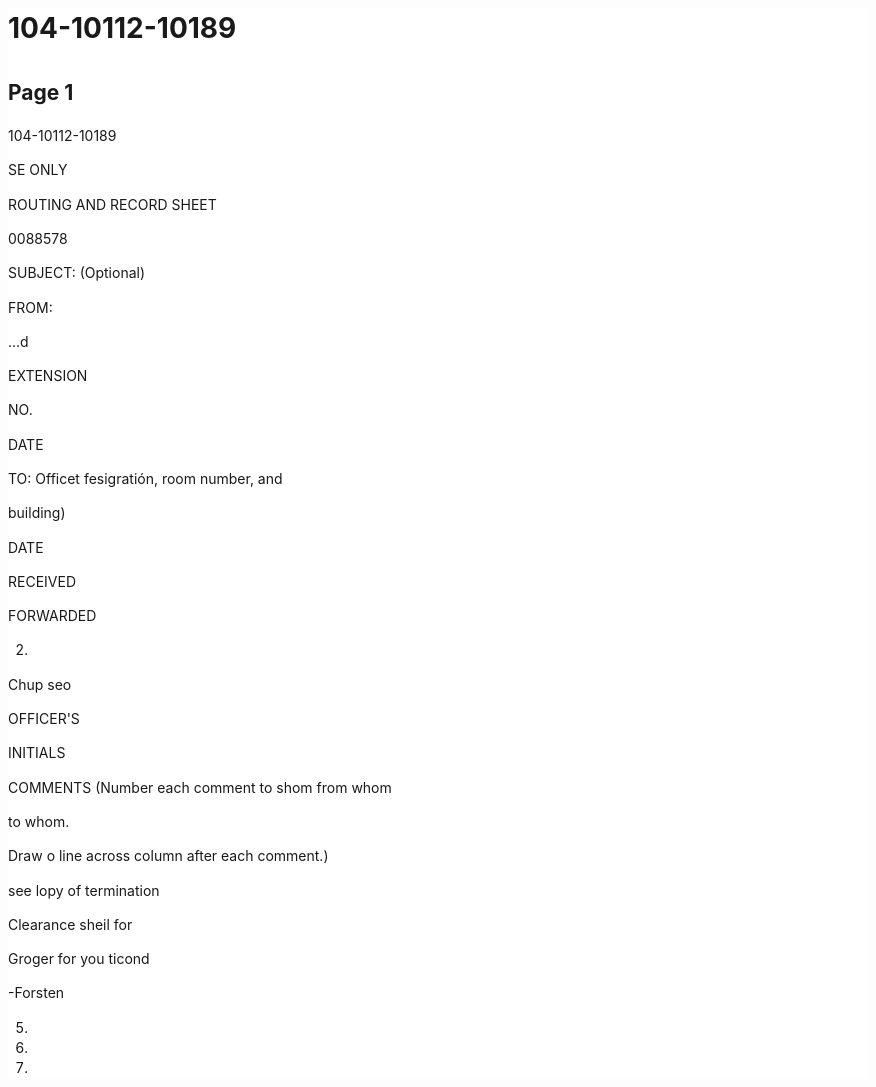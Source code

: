 # 104-10112-10189

## Page 1

104-10112-10189

SE ONLY

ROUTING AND RECORD SHEET

0088578

SUBJECT: (Optional)

FROM:

...d

EXTENSION

NO.

DATE

TO: Officet fesigratión, room number, and

building)

DATE

RECEIVED

FORWARDED

2.

Chup seo

OFFICER'S

INITIALS

COMMENTS (Number each comment to shom from whom

to whom.

Draw o line across column after each comment.)

see lopy of termination

Clearance sheil for

Groger for you ticond

-Forsten

5.

6.

7.
